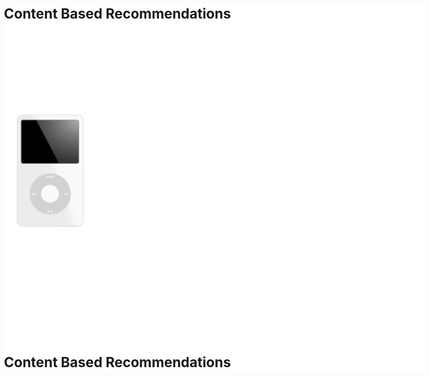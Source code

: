 Content Based Recommendations
========================================================

<img src="collabFilter/shopRec05.png" title="plot of chunk unnamed-chunk-20" alt="plot of chunk unnamed-chunk-20" width="100%" />

Content Based Recommendations
========================================================

